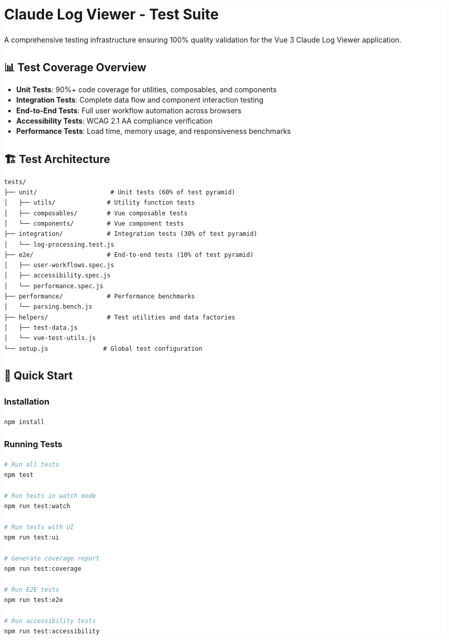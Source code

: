 # Claude Log Viewer - Test Suite

A comprehensive testing infrastructure ensuring 100% quality validation for the Vue 3 Claude Log Viewer application.

## 📊 Test Coverage Overview

- **Unit Tests**: 90%+ code coverage for utilities, composables, and components
- **Integration Tests**: Complete data flow and component interaction testing
- **End-to-End Tests**: Full user workflow automation across browsers
- **Accessibility Tests**: WCAG 2.1 AA compliance verification
- **Performance Tests**: Load time, memory usage, and responsiveness benchmarks

## 🏗️ Test Architecture

```
tests/
├── unit/                    # Unit tests (60% of test pyramid)
│   ├── utils/              # Utility function tests
│   ├── composables/        # Vue composable tests
│   └── components/         # Vue component tests
├── integration/            # Integration tests (30% of test pyramid)
│   └── log-processing.test.js
├── e2e/                    # End-to-end tests (10% of test pyramid)
│   ├── user-workflows.spec.js
│   ├── accessibility.spec.js
│   └── performance.spec.js
├── performance/            # Performance benchmarks
│   └── parsing.bench.js
├── helpers/                # Test utilities and data factories
│   ├── test-data.js
│   └── vue-test-utils.js
└── setup.js               # Global test configuration
```

## 🚀 Quick Start

### Installation

```bash
npm install
```

### Running Tests

```bash
# Run all tests
npm test

# Run tests in watch mode
npm run test:watch

# Run tests with UI
npm run test:ui

# Generate coverage report
npm run test:coverage

# Run E2E tests
npm run test:e2e

# Run accessibility tests
npm run test:accessibility
```